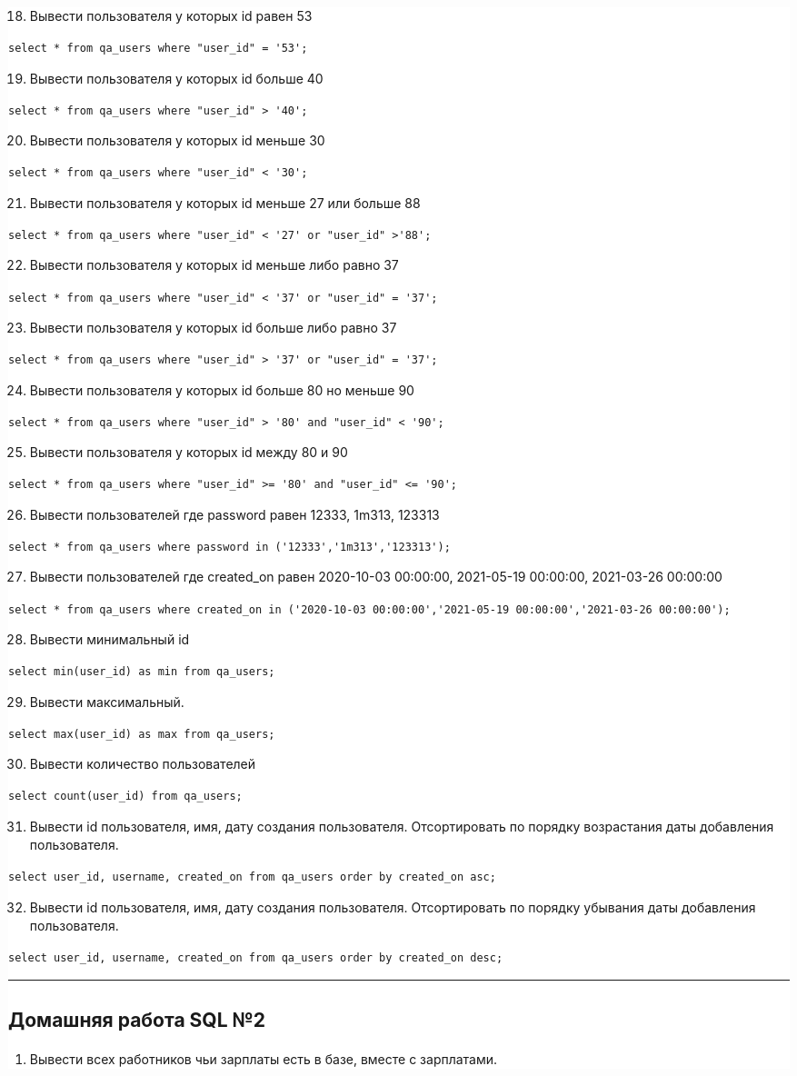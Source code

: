 ```
```
18. Вывести пользователя у которых id равен 53
```
select * from qa_users where "user_id" = '53';
```
19. Вывести пользователя у которых id больше 40
```
select * from qa_users where "user_id" > '40';
```
20. Вывести пользователя у которых id меньше 30
```
select * from qa_users where "user_id" < '30';
```
21. Вывести пользователя у которых id меньше 27 или больше 88
```
select * from qa_users where "user_id" < '27' or "user_id" >'88';
```
22. Вывести пользователя у которых id меньше либо равно 37
```
select * from qa_users where "user_id" < '37' or "user_id" = '37';
```
23. Вывести пользователя у которых id больше либо равно 37
```
select * from qa_users where "user_id" > '37' or "user_id" = '37';
```
24. Вывести пользователя у которых id больше 80 но меньше 90
```
select * from qa_users where "user_id" > '80' and "user_id" < '90';
```
25. Вывести пользователя у которых id между 80 и 90
```
select * from qa_users where "user_id" >= '80' and "user_id" <= '90';
```
26. Вывести пользователей где password равен 12333, 1m313, 123313
```
select * from qa_users where password in ('12333','1m313','123313');
```
27. Вывести пользователей где created_on равен 2020-10-03 00:00:00, 2021-05-19 00:00:00, 2021-03-26 00:00:00
```
select * from qa_users where created_on in ('2020-10-03 00:00:00','2021-05-19 00:00:00','2021-03-26 00:00:00');
```
28. Вывести минимальный id
```
select min(user_id) as min from qa_users;
```
29. Вывести максимальный.
```
select max(user_id) as max from qa_users;
```
30. Вывести количество пользователей
```
select count(user_id) from qa_users;
```
31. Вывести id пользователя, имя, дату создания пользователя. Отсортировать по порядку возрастания даты добавления пользователя.
```
select user_id, username, created_on from qa_users order by created_on asc;
```
32. Вывести id пользователя, имя, дату создания пользователя. Отсортировать по порядку убывания даты добавления пользователя.
```
select user_id, username, created_on from qa_users order by created_on desc;
```
____
## Домашняя работа SQL №2
 1. Вывести всех работников чьи зарплаты есть в базе, вместе с зарплатами.